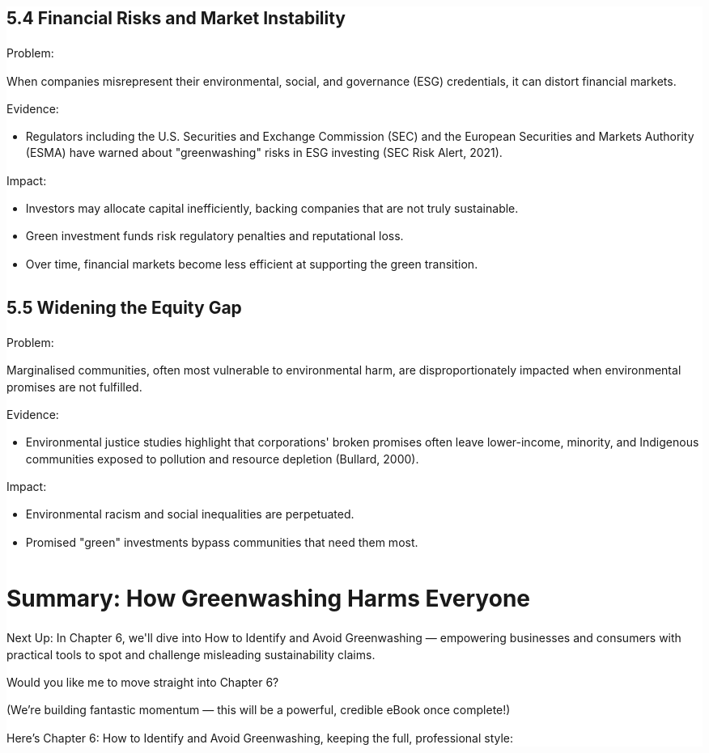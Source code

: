 
## 5.4 Financial Risks and Market Instability

Problem:

When companies misrepresent their environmental, social, and governance (ESG) credentials, it can distort financial markets.

Evidence:

- Regulators including the U.S. Securities and Exchange Commission (SEC) and the European Securities and Markets Authority (ESMA) have warned about "greenwashing" risks in ESG investing (SEC Risk Alert, 2021).

Impact:

- Investors may allocate capital inefficiently, backing companies that are not truly sustainable.

- Green investment funds risk regulatory penalties and reputational loss.

- Over time, financial markets become less efficient at supporting the green transition.



## 5.5 Widening the Equity Gap

Problem:

Marginalised communities, often most vulnerable to environmental harm, are disproportionately impacted when environmental promises are not fulfilled.

Evidence:

- Environmental justice studies highlight that corporations' broken promises often leave lower-income, minority, and Indigenous communities exposed to pollution and resource depletion (Bullard, 2000).

Impact:

- Environmental racism and social inequalities are perpetuated.

- Promised "green" investments bypass communities that need them most.



# Summary: How Greenwashing Harms Everyone







Next Up: In Chapter 6, we'll dive into How to Identify and Avoid Greenwashing — empowering businesses and consumers with practical tools to spot and challenge misleading sustainability claims.



Would you like me to move straight into Chapter 6?

(We’re building fantastic momentum — this will be a powerful, credible eBook once complete!)

Here’s Chapter 6: How to Identify and Avoid Greenwashing, keeping the full, professional style:
